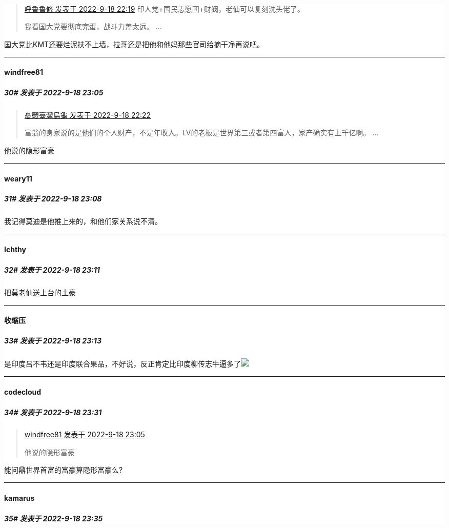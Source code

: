 <blockquote><a href="httphttps://bbs.saraba1st.com/2b/forum.php?mod=redirect&amp;goto=findpost&amp;pid=57544509&amp;ptid=2095361" target="_blank">呼鲁鲁修 发表于 2022-9-18 22:19</a>
印人党+国民志愿团+财阀，老仙可以复刻洗头佬了。

我看国大党要彻底完蛋，战斗力差太远。 ...</blockquote>
国大党比KMT还要烂泥扶不上墙，拉哥还是把他和他妈那些官司给摘干净再说吧。

*****

####  windfree81  
##### 30#       发表于 2022-9-18 23:05

<blockquote><a href="httphttps://bbs.saraba1st.com/2b/forum.php?mod=redirect&amp;goto=findpost&amp;pid=57544552&amp;ptid=2095361" target="_blank">憂鬱臺灣烏龜 发表于 2022-9-18 22:22</a>

富翁的身家说的是他们的个人财产，不是年收入。LV的老板是世界第三或者第四富人，家产确实有上千亿啊。 ...</blockquote>
他说的隐形富豪



*****

####  weary11  
##### 31#       发表于 2022-9-18 23:08

我记得莫迪是他推上来的，和他们家关系说不清。

*****

####  Ichthy  
##### 32#       发表于 2022-9-18 23:11

把莫老仙送上台的土豪

*****

####  收缩压  
##### 33#       发表于 2022-9-18 23:13

是印度吕不韦还是印度联合果品，不好说，反正肯定比印度柳传志牛逼多了<img src="https://static.saraba1st.com/image/smiley/face2017/065.png" referrerpolicy="no-referrer">

*****

####  codecloud  
##### 34#       发表于 2022-9-18 23:31

<blockquote><a href="httphttps://bbs.saraba1st.com/2b/forum.php?mod=redirect&amp;goto=findpost&amp;pid=57545177&amp;ptid=2095361" target="_blank">windfree81 发表于 2022-9-18 23:05</a>

他说的隐形富豪</blockquote>
能问鼎世界首富的富豪算隐形富豪么?

*****

####  kamarus  
##### 35#       发表于 2022-9-18 23:35
